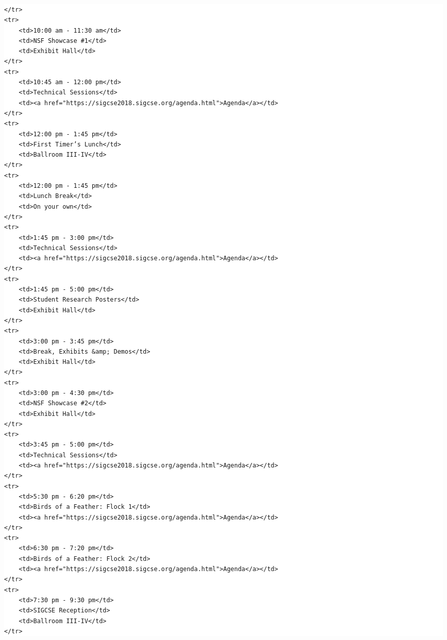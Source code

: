     </tr>
    <tr>
        <td>10:00 am - 11:30 am</td>
        <td>NSF Showcase #1</td>
        <td>Exhibit Hall</td>
    </tr>
    <tr>
        <td>10:45 am - 12:00 pm</td>
        <td>Technical Sessions</td>
        <td><a href="https://sigcse2018.sigcse.org/agenda.html">Agenda</a></td>
    </tr>
    <tr>
        <td>12:00 pm - 1:45 pm</td>
        <td>First Timer’s Lunch</td>
        <td>Ballroom III-IV</td>
    </tr>
    <tr>
        <td>12:00 pm - 1:45 pm</td>
        <td>Lunch Break</td>
        <td>On your own</td>
    </tr>
    <tr>
        <td>1:45 pm - 3:00 pm</td>
        <td>Technical Sessions</td>
        <td><a href="https://sigcse2018.sigcse.org/agenda.html">Agenda</a></td>
    </tr>
    <tr>
        <td>1:45 pm - 5:00 pm</td>
        <td>Student Research Posters</td>
        <td>Exhibit Hall</td>
    </tr>
    <tr>
        <td>3:00 pm - 3:45 pm</td>
        <td>Break, Exhibits &amp; Demos</td>
        <td>Exhibit Hall</td>
    </tr>
    <tr>
        <td>3:00 pm - 4:30 pm</td>
        <td>NSF Showcase #2</td>
        <td>Exhibit Hall</td>
    </tr>
    <tr>
        <td>3:45 pm - 5:00 pm</td>
        <td>Technical Sessions</td>
        <td><a href="https://sigcse2018.sigcse.org/agenda.html">Agenda</a></td>
    </tr>
    <tr>
        <td>5:30 pm - 6:20 pm</td>
        <td>Birds of a Feather: Flock 1</td>
        <td><a href="https://sigcse2018.sigcse.org/agenda.html">Agenda</a></td>
    </tr>
    <tr>
        <td>6:30 pm - 7:20 pm</td>
        <td>Birds of a Feather: Flock 2</td>
        <td><a href="https://sigcse2018.sigcse.org/agenda.html">Agenda</a></td>
    </tr>
    <tr>
        <td>7:30 pm - 9:30 pm</td>
        <td>SIGCSE Reception</td>
        <td>Ballroom III-IV</td>
    </tr>
